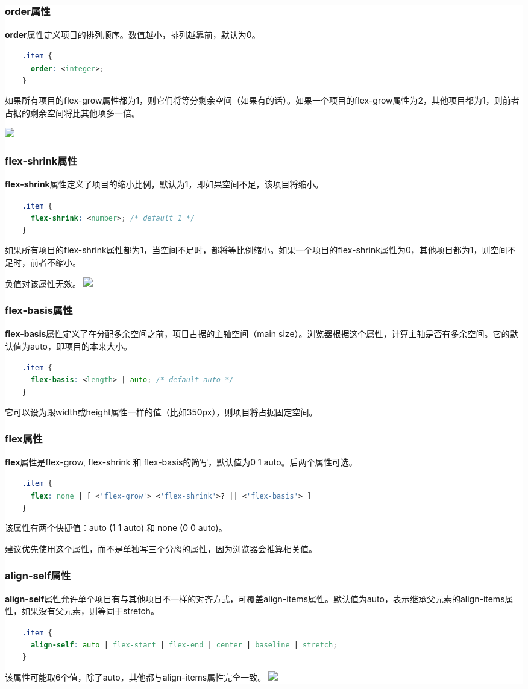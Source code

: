 ###  order属性
**order**属性定义项目的排列顺序。数值越小，排列越靠前，默认为0。
```css
	.item {
	  order: <integer>;
	}
```
如果所有项目的flex-grow属性都为1，则它们将等分剩余空间（如果有的话）。如果一个项目的flex-grow属性为2，其他项目都为1，则前者占据的剩余空间将比其他项多一倍。

![](https://i.imgur.com/UWGO7N7.png)

### flex-shrink属性
**flex-shrink**属性定义了项目的缩小比例，默认为1，即如果空间不足，该项目将缩小。
```css
	.item {
	  flex-shrink: <number>; /* default 1 */
	}
```
如果所有项目的flex-shrink属性都为1，当空间不足时，都将等比例缩小。如果一个项目的flex-shrink属性为0，其他项目都为1，则空间不足时，前者不缩小。

负值对该属性无效。
![](https://i.imgur.com/1vK9mdZ.jpg)

### flex-basis属性
**flex-basis**属性定义了在分配多余空间之前，项目占据的主轴空间（main size）。浏览器根据这个属性，计算主轴是否有多余空间。它的默认值为auto，即项目的本来大小。
```css
	.item {
	  flex-basis: <length> | auto; /* default auto */
	}
```
它可以设为跟width或height属性一样的值（比如350px），则项目将占据固定空间。

### flex属性
**flex**属性是flex-grow, flex-shrink 和 flex-basis的简写，默认值为0 1 auto。后两个属性可选。
```css
	.item {
	  flex: none | [ <'flex-grow'> <'flex-shrink'>? || <'flex-basis'> ]
	}
```
该属性有两个快捷值：auto (1 1 auto) 和 none (0 0 auto)。

建议优先使用这个属性，而不是单独写三个分离的属性，因为浏览器会推算相关值。

### align-self属性
**align-self**属性允许单个项目有与其他项目不一样的对齐方式，可覆盖align-items属性。默认值为auto，表示继承父元素的align-items属性，如果没有父元素，则等同于stretch。
```css
	.item {
	  align-self: auto | flex-start | flex-end | center | baseline | stretch;
	}
```
该属性可能取6个值，除了auto，其他都与align-items属性完全一致。
![](https://i.imgur.com/ErMMFvD.png)








